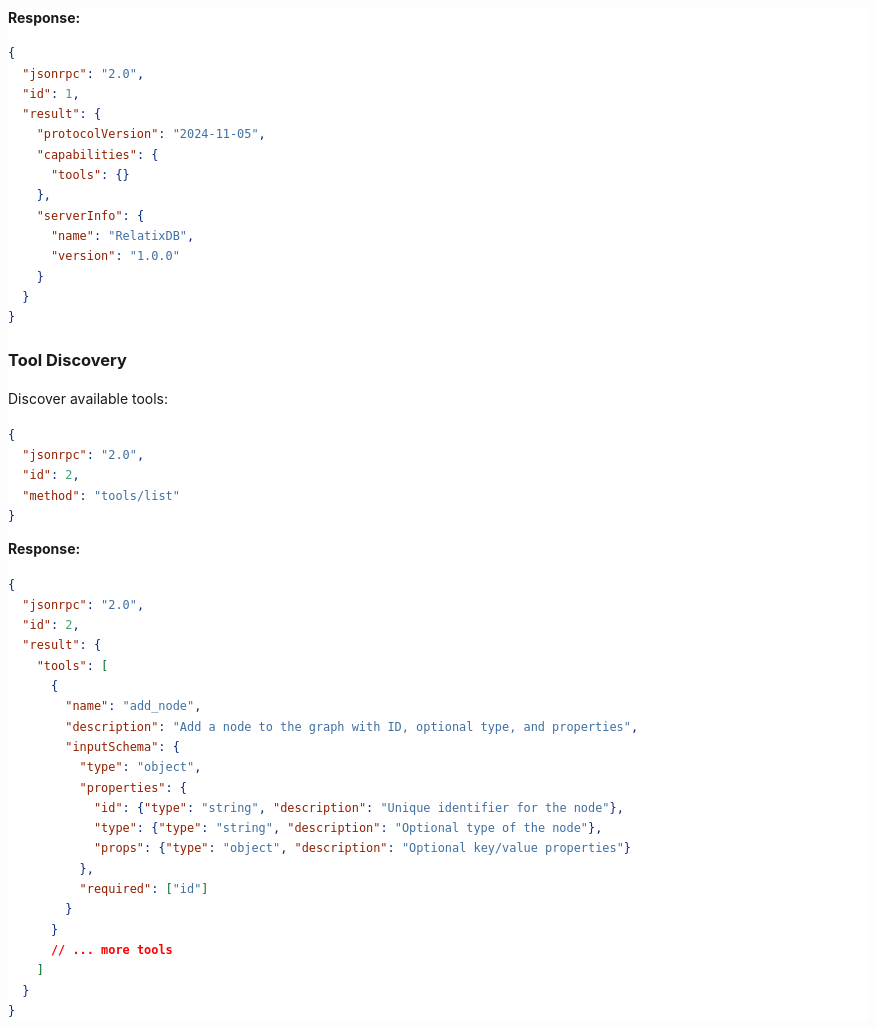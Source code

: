 **Response:**
```json
{
  "jsonrpc": "2.0",
  "id": 1,
  "result": {
    "protocolVersion": "2024-11-05",
    "capabilities": {
      "tools": {}
    },
    "serverInfo": {
      "name": "RelatixDB",
      "version": "1.0.0"
    }
  }
}
```

### Tool Discovery

Discover available tools:

```json
{
  "jsonrpc": "2.0",
  "id": 2,
  "method": "tools/list"
}
```

**Response:**
```json
{
  "jsonrpc": "2.0",
  "id": 2,
  "result": {
    "tools": [
      {
        "name": "add_node",
        "description": "Add a node to the graph with ID, optional type, and properties",
        "inputSchema": {
          "type": "object",
          "properties": {
            "id": {"type": "string", "description": "Unique identifier for the node"},
            "type": {"type": "string", "description": "Optional type of the node"},
            "props": {"type": "object", "description": "Optional key/value properties"}
          },
          "required": ["id"]
        }
      }
      // ... more tools
    ]
  }
}
```
